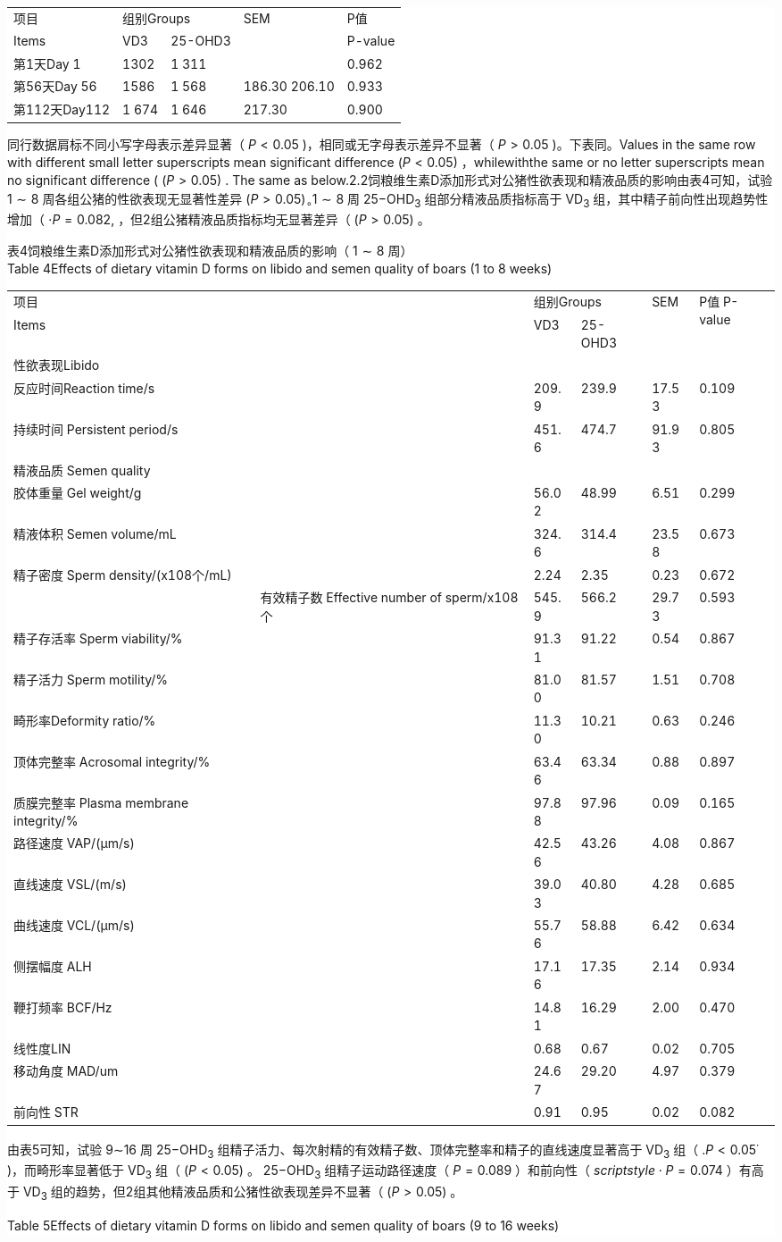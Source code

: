 <html><body><table><tr><td>项目</td><td colspan="2">组别Groups</td><td rowspan="3">SEM</td><td>P值</td></tr><tr><td>Items</td><td>VD3</td><td>25-OHD3</td><td>P-value</td></tr><tr><td>第1天Day 1</td><td>1302</td><td>1 311</td><td>0.962</td></tr><tr><td>第56天Day 56</td><td>1586</td><td>1 568</td><td>186.30 206.10</td><td>0.933</td></tr><tr><td>第112天Day112</td><td>1 674</td><td>1 646</td><td>217.30</td><td>0.900</td></tr></table></body></html>

同行数据肩标不同小写字母表示差异显著（ $P { < } 0 . 0 5$ )，相同或无字母表示差异不显著（ $P { > } 0 . 0 5$ )。下表同。Values in the same row with different small letter superscripts mean significant difference $( P { < } 0 . 0 5 )$ ，whilewiththe same or no letter superscripts mean no significant difference ( $( P { > } 0 . 0 5 )$ . The same as below.2.2饲粮维生素D添加形式对公猪性欲表现和精液品质的影响由表4可知，试验 $1 { \sim } 8$ 周各组公猪的性欲表现无显著性差异 $( P { > } 0 . 0 5 ) _ { \circ } 1 { \sim } 8$ 周 $2 5 { \mathrm { - O H D } } _ { 3 }$ 组部分精液品质指标高于 $\mathrm { V D } _ { 3 }$ 组，其中精子前向性出现趋势性增加（ $\scriptstyle \cdot { P = 0 . 0 8 2 } ,$ ，但2组公猪精液品质指标均无显著差异（ $( P { > } 0 . 0 5 )$ 。

表4饲粮维生素D添加形式对公猪性欲表现和精液品质的影响（ $1 { \sim } 8$ 周）  
Table 4Effects of dietary vitamin D forms on libido and semen quality of boars (1 to 8 weeks)   

<html><body><table><tr><td colspan="2">项目</td><td colspan="2">组别Groups</td><td rowspan="2">SEM</td><td rowspan="2">P值 P-value</td></tr><tr><td>Items</td><td></td><td>VD3</td><td>25-OHD3</td></tr><tr><td>性欲表现Libido</td><td></td><td></td><td></td><td></td><td></td></tr><tr><td>反应时间Reaction time/s</td><td></td><td>209.9</td><td>239.9</td><td>17.53</td><td>0.109</td></tr><tr><td>持续时间 Persistent period/s</td><td></td><td>451.6</td><td>474.7</td><td>91.93</td><td>0.805</td></tr><tr><td>精液品质 Semen quality</td><td></td><td></td><td></td><td></td><td></td></tr><tr><td>胶体重量 Gel weight/g</td><td></td><td>56.02</td><td>48.99</td><td>6.51</td><td>0.299</td></tr><tr><td>精液体积 Semen volume/mL</td><td></td><td>324.6</td><td>314.4</td><td>23.58</td><td>0.673</td></tr><tr><td>精子密度 Sperm density/(x108个/mL)</td><td></td><td>2.24</td><td>2.35</td><td>0.23</td><td>0.672</td></tr><tr><td></td><td>有效精子数 Effective number of sperm/x108个</td><td>545.9</td><td>566.2</td><td>29.73</td><td>0.593</td></tr><tr><td>精子存活率 Sperm viability/%</td><td></td><td>91.31</td><td>91.22</td><td>0.54</td><td>0.867</td></tr><tr><td>精子活力 Sperm motility/%</td><td></td><td>81.00</td><td>81.57</td><td>1.51</td><td>0.708</td></tr><tr><td>畸形率Deformity ratio/%</td><td></td><td>11.30</td><td>10.21</td><td>0.63</td><td>0.246</td></tr><tr><td>顶体完整率 Acrosomal integrity/%</td><td></td><td>63.46</td><td>63.34</td><td>0.88</td><td>0.897</td></tr><tr><td>质膜完整率 Plasma membrane integrity/%</td><td></td><td>97.88</td><td>97.96</td><td>0.09</td><td>0.165</td></tr><tr><td>路径速度 VAP/(μm/s)</td><td></td><td>42.56</td><td>43.26</td><td>4.08</td><td>0.867</td></tr><tr><td>直线速度 VSL/(m/s)</td><td></td><td>39.03</td><td>40.80</td><td>4.28</td><td>0.685</td></tr><tr><td>曲线速度 VCL/(μm/s)</td><td></td><td>55.76</td><td>58.88</td><td>6.42</td><td>0.634</td></tr><tr><td>侧摆幅度 ALH</td><td></td><td>17.16</td><td>17.35</td><td>2.14</td><td>0.934</td></tr><tr><td>鞭打频率 BCF/Hz</td><td></td><td>14.81</td><td>16.29</td><td>2.00</td><td>0.470</td></tr><tr><td>线性度LIN</td><td></td><td>0.68</td><td>0.67</td><td>0.02</td><td>0.705</td></tr><tr><td>移动角度 MAD/um</td><td></td><td>24.67</td><td>29.20</td><td>4.97</td><td>0.379</td></tr><tr><td>前向性 STR</td><td></td><td>0.91</td><td>0.95</td><td>0.02</td><td>0.082</td></tr></table></body></html>

由表5可知，试验 $9 \mathrm { \sim } 1 6$ 周 $2 5 \mathrm { - O H D _ { 3 } }$ 组精子活力、每次射精的有效精子数、顶体完整率和精子的直线速度显著高于 $\mathrm { V D } _ { 3 }$ 组（ $. P { < } 0 . 0 5 ^ { \cdot }$ )，而畸形率显著低于 $\mathrm { V D } _ { 3 }$ 组（ $( P { < } 0 . 0 5 )$ 。 $2 5 \mathrm { - O H D } _ { 3 }$ 组精子运动路径速度（ $\scriptstyle P = 0 . 0 8 9$ ）和前向性（ $scriptstyle \cdot P = 0 . 0 7 4$ ）有高于 $\mathrm { V D } _ { 3 }$ 组的趋势，但2组其他精液品质和公猪性欲表现差异不显著（ $( P { > } 0 . 0 5 )$ 。

Table 5Effects of dietary vitamin D forms on libido and semen quality of boars (9 to 16 weeks)   
